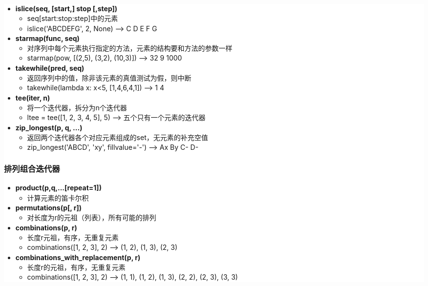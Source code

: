 - **islice(seq, [start,] stop [,step])**
  - seq[start:stop:step]中的元素
  - islice('ABCDEFG', 2, None) --> C D E F G
- **starmap(func, seq)**
  - 对序列中每个元素执行指定的方法，元素的结构要和方法的参数一样
  - starmap(pow, [(2,5), (3,2), (10,3)]) --> 32 9 1000
- **takewhile(pred, seq)**
  - 返回序列中的值，除非该元素的真值测试为假，则中断
  - takewhile(lambda x: x<5, [1,4,6,4,1]) --> 1 4
- **tee(iter, n)**
  - 将一个迭代器，拆分为n个迭代器
  - ltee = tee([1, 2, 3, 4, 5], 5) --> 五个只有一个元素的迭代器
- **zip_longest(p, q, ...)**
  - 返回两个迭代器各个对应元素组成的set，无元素的补充空值
  - zip_longest('ABCD', 'xy', fillvalue='-') --> Ax By C- D-
### 排列组合迭代器
- **product(p,q,...[repeat=1])**
  - 计算元素的笛卡尔积
- **permutations(p[, r])**
  - 对长度为r的元祖（列表），所有可能的排列
- **combinations(p, r)**
  - 长度r元祖，有序，无重复元素
  - combinations([1, 2, 3], 2) --> (1, 2), (1, 3), (2, 3)
- **combinations_with_replacement(p, r)**
  - 长度r的元祖，有序，无重复元素
  - combinations([1, 2, 3], 2) --> (1, 1), (1, 2), (1, 3), (2, 2), (2, 3), (3, 3)
